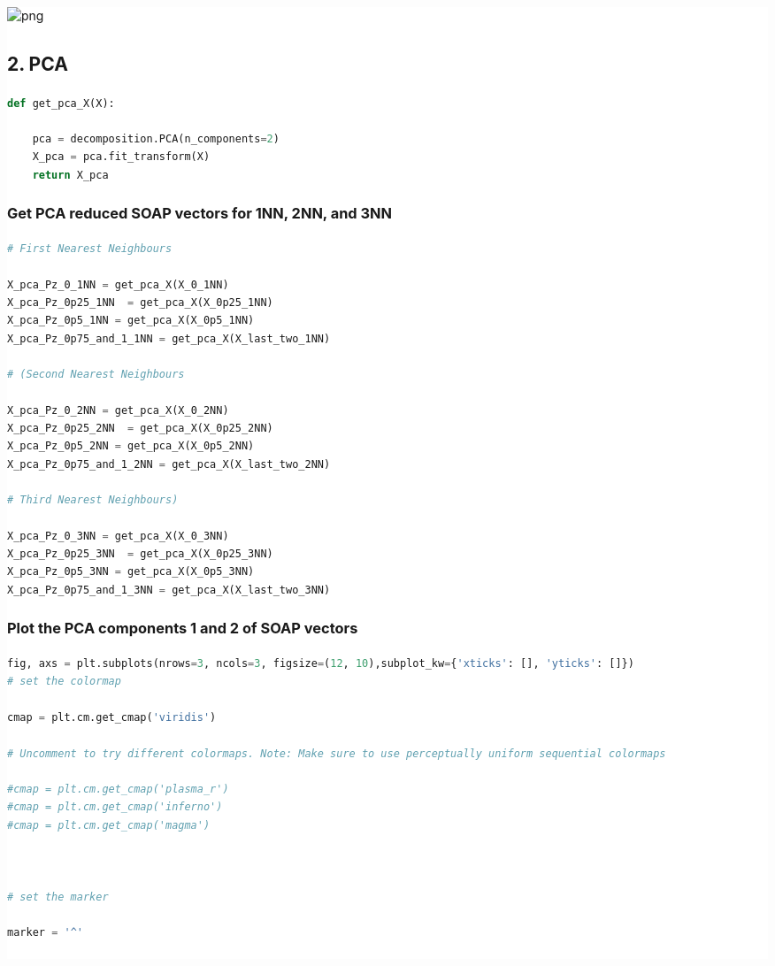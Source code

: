 
    
![png](output_25_0.png)
    


## 2. PCA


```python
def get_pca_X(X):
    
    pca = decomposition.PCA(n_components=2)
    X_pca = pca.fit_transform(X)
    return X_pca
```

### Get PCA reduced SOAP vectors for 1NN, 2NN, and 3NN


```python
# First Nearest Neighbours

X_pca_Pz_0_1NN = get_pca_X(X_0_1NN)
X_pca_Pz_0p25_1NN  = get_pca_X(X_0p25_1NN)
X_pca_Pz_0p5_1NN = get_pca_X(X_0p5_1NN)
X_pca_Pz_0p75_and_1_1NN = get_pca_X(X_last_two_1NN)

# (Second Nearest Neighbours

X_pca_Pz_0_2NN = get_pca_X(X_0_2NN)
X_pca_Pz_0p25_2NN  = get_pca_X(X_0p25_2NN)
X_pca_Pz_0p5_2NN = get_pca_X(X_0p5_2NN)
X_pca_Pz_0p75_and_1_2NN = get_pca_X(X_last_two_2NN)

# Third Nearest Neighbours)

X_pca_Pz_0_3NN = get_pca_X(X_0_3NN)
X_pca_Pz_0p25_3NN  = get_pca_X(X_0p25_3NN)
X_pca_Pz_0p5_3NN = get_pca_X(X_0p5_3NN)
X_pca_Pz_0p75_and_1_3NN = get_pca_X(X_last_two_3NN)
```

### Plot the PCA components 1 and 2 of SOAP vectors


```python
fig, axs = plt.subplots(nrows=3, ncols=3, figsize=(12, 10),subplot_kw={'xticks': [], 'yticks': []})
# set the colormap

cmap = plt.cm.get_cmap('viridis')

# Uncomment to try different colormaps. Note: Make sure to use perceptually uniform sequential colormaps

#cmap = plt.cm.get_cmap('plasma_r')
#cmap = plt.cm.get_cmap('inferno')
#cmap = plt.cm.get_cmap('magma')



# set the marker

marker = '^'



```